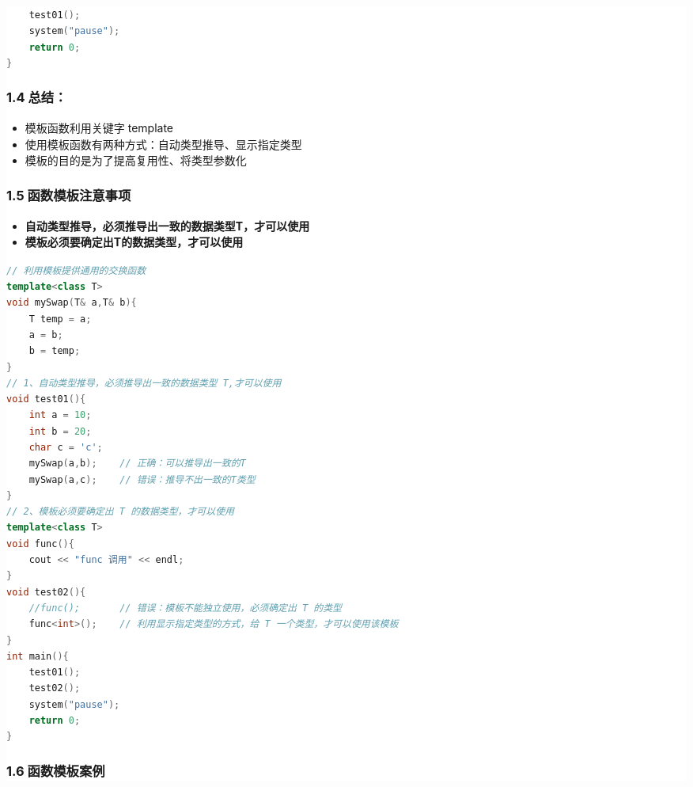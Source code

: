 ```CPP
    test01();
    system("pause");
    return 0;
}
```

### 1.4 总结：

- 模板函数利用关键字 template
- 使用模板函数有两种方式：自动类型推导、显示指定类型
- 模板的目的是为了提高复用性、将类型参数化

### 1.5 函数模板注意事项

- **自动类型推导，必须推导出一致的数据类型T，才可以使用**
- **模板必须要确定出T的数据类型，才可以使用**

```CPP
// 利用模板提供通用的交换函数
template<class T>
void mySwap(T& a,T& b){
    T temp = a;
    a = b;
    b = temp;
}
// 1、自动类型推导，必须推导出一致的数据类型 T,才可以使用
void test01(){
    int a = 10;
    int b = 20;
    char c = 'c';
    mySwap(a,b);	// 正确：可以推导出一致的T
    mySwap(a,c);	// 错误：推导不出一致的T类型
}
// 2、模板必须要确定出 T 的数据类型，才可以使用
template<class T>
void func(){
    cout << "func 调用" << endl;
}
void test02(){
    //func();		// 错误：模板不能独立使用，必须确定出 T 的类型
    func<int>();	// 利用显示指定类型的方式，给 T 一个类型，才可以使用该模板
}
int main(){
    test01();
    test02();
    system("pause");
    return 0;
}
```

### 1.6 函数模板案例
